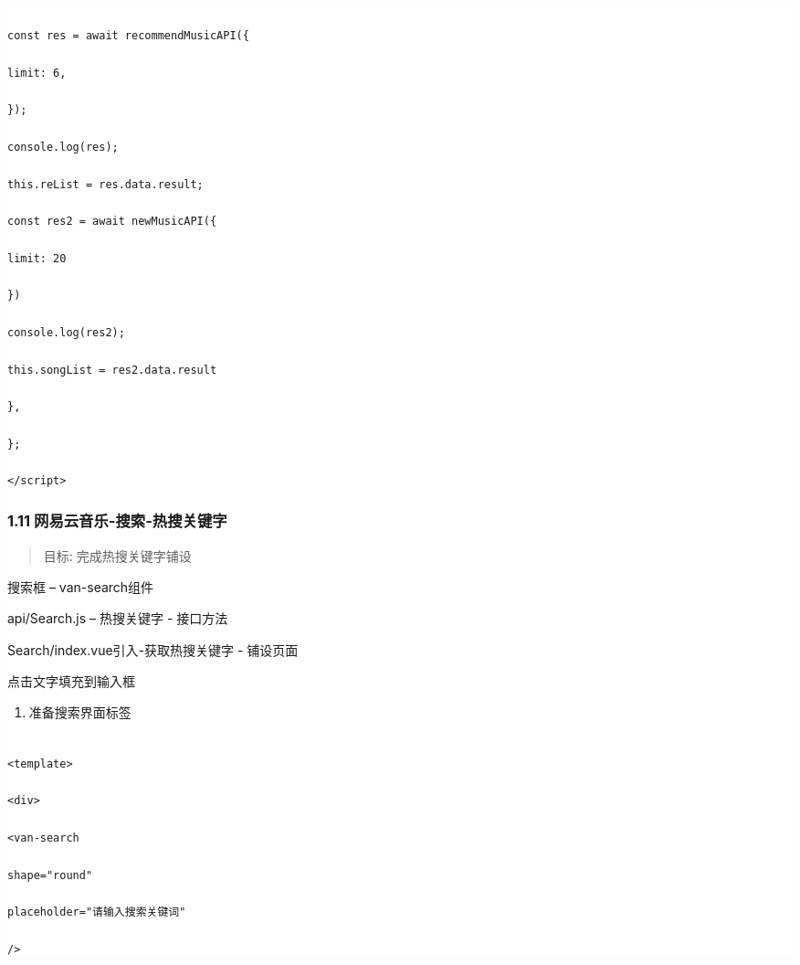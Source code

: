 ```vue

const res = await recommendMusicAPI({

limit: 6,

});

console.log(res);

this.reList = res.data.result;

const res2 = await newMusicAPI({

limit: 20

})

console.log(res2);

this.songList = res2.data.result

},

};

</script>

```

  

### 1.11 网易云音乐-搜索-热搜关键字

  

> 目标: 完成热搜关键字铺设

  

搜索框 – van-search组件

  

api/Search.js – 热搜关键字 - 接口方法

  

Search/index.vue引入-获取热搜关键字 - 铺设页面

  

点击文字填充到输入框

  

1. 准备搜索界面标签

  

```vue

<template>

<div>

<van-search

shape="round"

placeholder="请输入搜索关键词"

/>

```